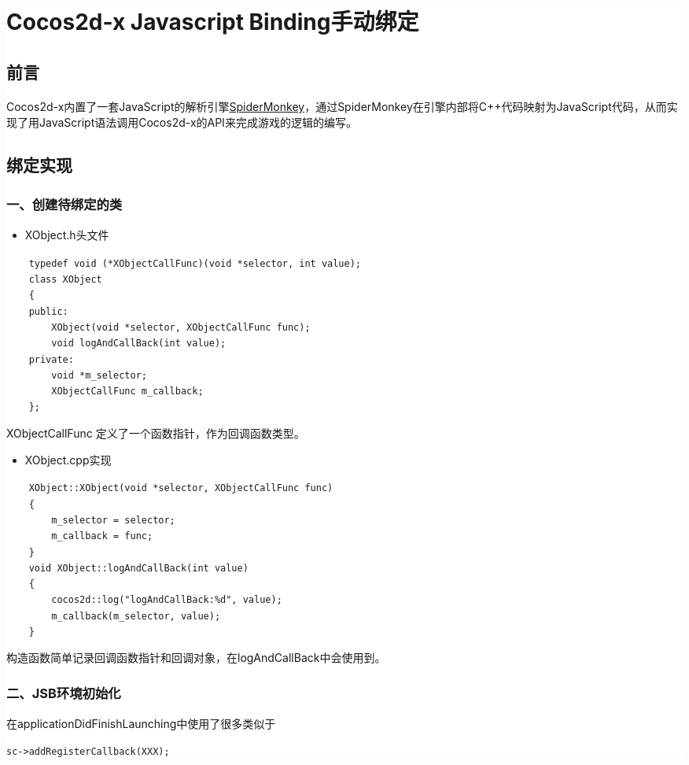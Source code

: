 # Cocos2d-x Javascript Binding手动绑定

## 前言

Cocos2d-x内置了一套JavaScript的解析引擎[SpiderMonkey](https://developer.mozilla.org/en-US/docs/Mozilla/Projects/SpiderMonkey?redirectlocale=en-US&redirectslug=SpiderMonkey)，通过SpiderMonkey在引擎内部将C++代码映射为JavaScript代码，从而实现了用JavaScript语法调用Cocos2d-x的API来完成游戏的逻辑的编写。

## 绑定实现

### 一、创建待绑定的类

- XObject.h头文件

```
	typedef void (*XObjectCallFunc)(void *selector, int value);
	class XObject
	{
	public:
    	XObject(void *selector, XObjectCallFunc func);
    	void logAndCallBack(int value);
	private:
    	void *m_selector;
    	XObjectCallFunc m_callback;
	};
```

XObjectCallFunc 定义了一个函数指针，作为回调函数类型。

- XObject.cpp实现

```
	XObject::XObject(void *selector, XObjectCallFunc func)
	{
    	m_selector = selector;
    	m_callback = func;
	}
	void XObject::logAndCallBack(int value)
	{
    	cocos2d::log("logAndCallBack:%d", value);
    	m_callback(m_selector, value);
	}
```

构造函数简单记录回调函数指针和回调对象，在logAndCallBack中会使用到。

### 二、JSB环境初始化

在applicationDidFinishLaunching中使用了很多类似于

```
sc->addRegisterCallback(XXX);
```
